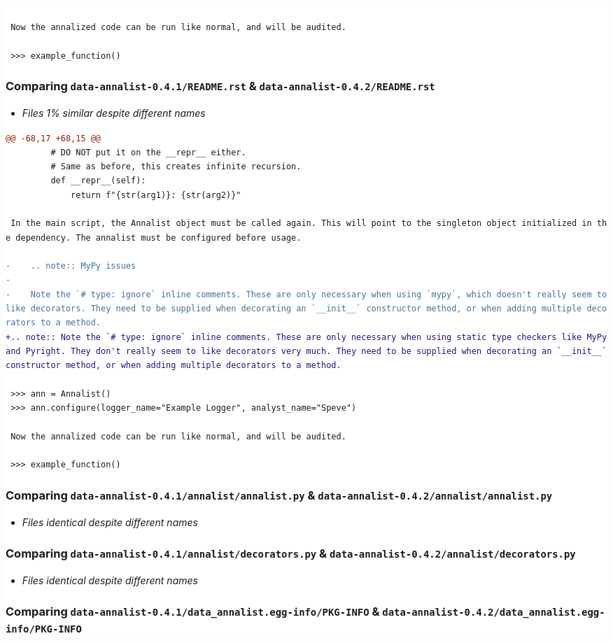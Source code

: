 ```diff
 
 Now the annalized code can be run like normal, and will be audited.
 
 >>> example_function()
```

### Comparing `data-annalist-0.4.1/README.rst` & `data-annalist-0.4.2/README.rst`

 * *Files 1% similar despite different names*

```diff
@@ -68,17 +68,15 @@
         # DO NOT put it on the __repr__ either.
         # Same as before, this creates infinite recursion.
         def __repr__(self):
             return f"{str(arg1)}: {str(arg2)}"
 
 In the main script, the Annalist object must be called again. This will point to the singleton object initialized in the dependency. The annalist must be configured before usage.
 
-    .. note:: MyPy issues
-
-    Note the `# type: ignore` inline comments. These are only necessary when using `mypy`, which doesn't really seem to like decorators. They need to be supplied when decorating an `__init__` constructor method, or when adding multiple decorators to a method.
+.. note:: Note the `# type: ignore` inline comments. These are only necessary when using static type checkers like MyPy and Pyright. They don't really seem to like decorators very much. They need to be supplied when decorating an `__init__` constructor method, or when adding multiple decorators to a method.
 
 >>> ann = Annalist()
 >>> ann.configure(logger_name="Example Logger", analyst_name="Speve")
 
 Now the annalized code can be run like normal, and will be audited.
 
 >>> example_function()
```

### Comparing `data-annalist-0.4.1/annalist/annalist.py` & `data-annalist-0.4.2/annalist/annalist.py`

 * *Files identical despite different names*

### Comparing `data-annalist-0.4.1/annalist/decorators.py` & `data-annalist-0.4.2/annalist/decorators.py`

 * *Files identical despite different names*

### Comparing `data-annalist-0.4.1/data_annalist.egg-info/PKG-INFO` & `data-annalist-0.4.2/data_annalist.egg-info/PKG-INFO`
